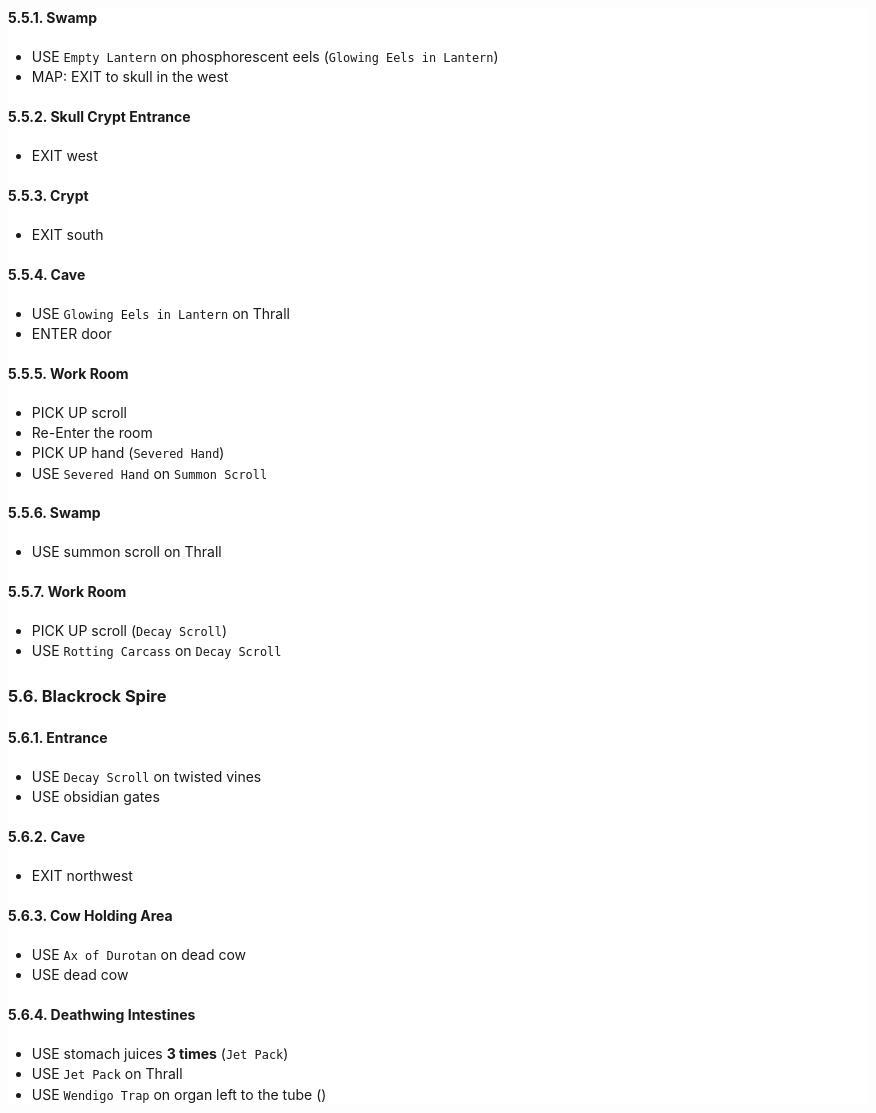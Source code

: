 #### 5.5.1. Swamp

- USE `Empty Lantern` on phosphorescent eels (`Glowing Eels in Lantern`)
- MAP: EXIT to skull in the west

#### 5.5.2. Skull Crypt Entrance

- EXIT west

#### 5.5.3. Crypt

- EXIT south

#### 5.5.4. Cave

- USE `Glowing Eels in Lantern` on Thrall
- ENTER door

#### 5.5.5. Work Room

- PICK UP scroll
- Re-Enter the room
- PICK UP hand (`Severed Hand`)
- USE `Severed Hand` on `Summon Scroll`

#### 5.5.6. Swamp

- USE summon scroll on Thrall

#### 5.5.7. Work Room

- PICK UP scroll (`Decay Scroll`)
- USE `Rotting Carcass` on `Decay Scroll`

### 5.6. Blackrock Spire

#### 5.6.1. Entrance

- USE `Decay Scroll` on twisted vines
- USE obsidian gates

#### 5.6.2. Cave

- EXIT northwest

#### 5.6.3. Cow Holding Area

- USE `Ax of Durotan` on dead cow
- USE dead cow

#### 5.6.4. Deathwing Intestines

- USE stomach juices **3 times** (`Jet Pack`)
- USE `Jet Pack` on Thrall
- USE `Wendigo Trap` on organ left to the tube ()
